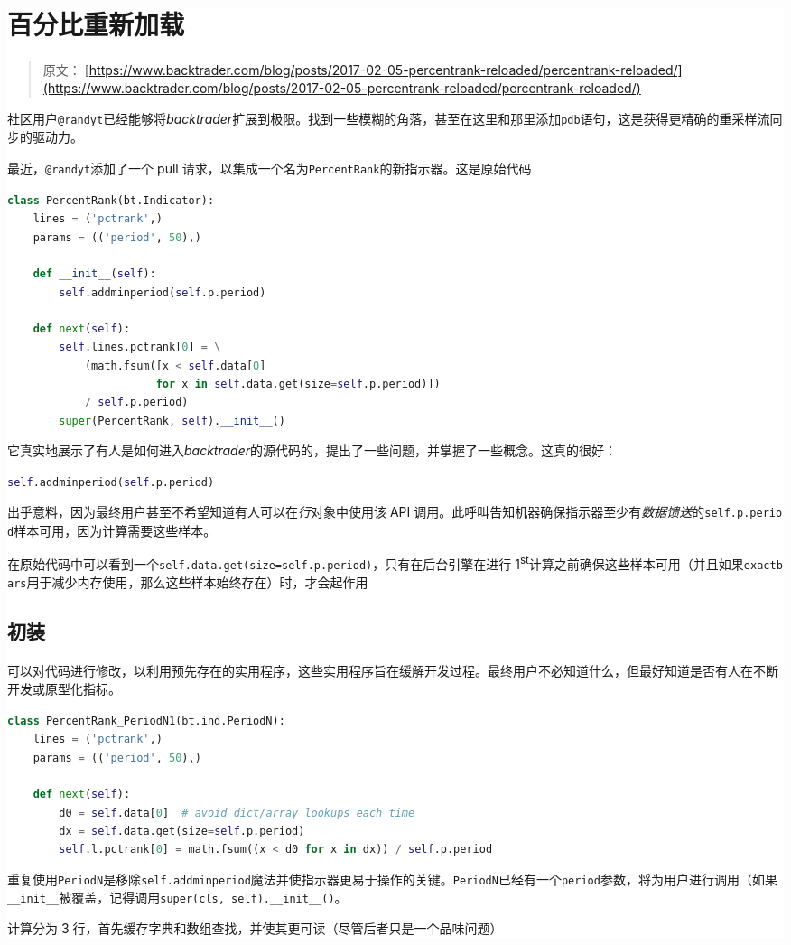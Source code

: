 # 百分比重新加载

> 原文： [https://www.backtrader.com/blog/posts/2017-02-05-percentrank-reloaded/percentrank-reloaded/](https://www.backtrader.com/blog/posts/2017-02-05-percentrank-reloaded/percentrank-reloaded/)

社区用户`@randyt`已经能够将*backtrader*扩展到极限。找到一些模糊的角落，甚至在这里和那里添加`pdb`语句，这是获得更精确的重采样流同步的驱动力。

最近，`@randyt`添加了一个 pull 请求，以集成一个名为`PercentRank`的新指示器。这是原始代码

```py
class PercentRank(bt.Indicator):
    lines = ('pctrank',)
    params = (('period', 50),)

    def __init__(self):
        self.addminperiod(self.p.period)

    def next(self):
        self.lines.pctrank[0] = \
            (math.fsum([x < self.data[0]
                       for x in self.data.get(size=self.p.period)])
            / self.p.period)
        super(PercentRank, self).__init__() 
```

它真实地展示了有人是如何进入*backtrader*的源代码的，提出了一些问题，并掌握了一些概念。这真的很好：

```py
self.addminperiod(self.p.period) 
```

出乎意料，因为最终用户甚至不希望知道有人可以在*行*对象中使用该 API 调用。此呼叫告知机器确保指示器至少有*数据馈送*的`self.p.period`样本可用，因为计算需要这些样本。

在原始代码中可以看到一个`self.data.get(size=self.p.period)`，只有在后台引擎在进行 1<sup>st</sup>计算之前确保这些样本可用（并且如果`exactbars`用于减少内存使用，那么这些样本始终存在）时，才会起作用

## 初装

可以对代码进行修改，以利用预先存在的实用程序，这些实用程序旨在缓解开发过程。最终用户不必知道什么，但最好知道是否有人在不断开发或原型化指标。

```py
class PercentRank_PeriodN1(bt.ind.PeriodN):
    lines = ('pctrank',)
    params = (('period', 50),)

    def next(self):
        d0 = self.data[0]  # avoid dict/array lookups each time
        dx = self.data.get(size=self.p.period)
        self.l.pctrank[0] = math.fsum((x < d0 for x in dx)) / self.p.period 
```

重复使用`PeriodN`是移除`self.addminperiod`魔法并使指示器更易于操作的关键。`PeriodN`已经有一个`period`参数，将为用户进行调用（如果`__init__`被覆盖，记得调用`super(cls, self).__init__()`。

计算分为 3 行，首先缓存字典和数组查找，并使其更可读（尽管后者只是一个品味问题）
